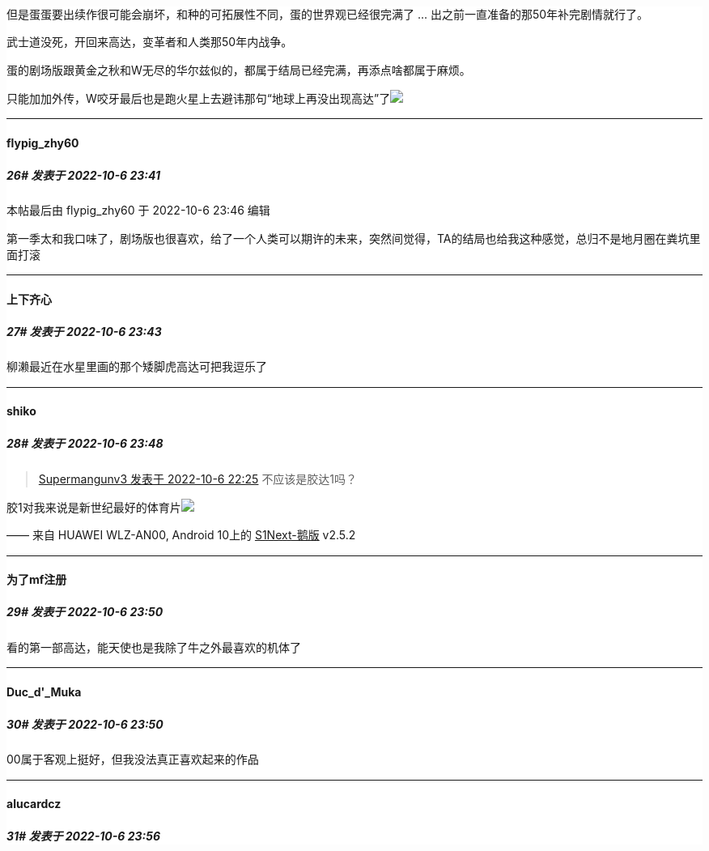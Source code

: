但是蛋蛋要出续作很可能会崩坏，和种的可拓展性不同，蛋的世界观已经很完满了 ...</blockquote>
出之前一直准备的那50年补完剧情就行了。

武士道没死，开回来高达，变革者和人类那50年内战争。

蛋的剧场版跟黄金之秋和W无尽的华尔兹似的，都属于结局已经完满，再添点啥都属于麻烦。

只能加加外传，W咬牙最后也是跑火星上去避讳那句“地球上再没出现高达”了<img src="https://static.saraba1st.com/image/smiley/face2017/068.png" referrerpolicy="no-referrer">

*****

####  flypig_zhy60  
##### 26#       发表于 2022-10-6 23:41

 本帖最后由 flypig_zhy60 于 2022-10-6 23:46 编辑 

第一季太和我口味了，剧场版也很喜欢，给了一个人类可以期许的未来，突然间觉得，TA的结局也给我这种感觉，总归不是地月圈在粪坑里面打滚

*****

####  上下齐心  
##### 27#       发表于 2022-10-6 23:43

柳濑最近在水星里画的那个矮脚虎高达可把我逗乐了

*****

####  shiko  
##### 28#       发表于 2022-10-6 23:48

<blockquote><a href="httphttps://bbs.saraba1st.com/2b/forum.php?mod=redirect&amp;goto=findpost&amp;pid=57786808&amp;ptid=2098357" target="_blank">Supermangunv3 发表于 2022-10-6 22:25</a>
不应该是胶达1吗？</blockquote>
胶1对我来说是新世纪最好的体育片<img src="https://static.saraba1st.com/image/smiley/face2017/067.png" referrerpolicy="no-referrer">

—— 来自 HUAWEI WLZ-AN00, Android 10上的 [S1Next-鹅版](https://github.com/ykrank/S1-Next/releases) v2.5.2

*****

####  为了mf注册  
##### 29#       发表于 2022-10-6 23:50

看的第一部高达，能天使也是我除了牛之外最喜欢的机体了

*****

####  Duc_d'_Muka  
##### 30#       发表于 2022-10-6 23:50

00属于客观上挺好，但我没法真正喜欢起来的作品



*****

####  alucardcz  
##### 31#       发表于 2022-10-6 23:56
